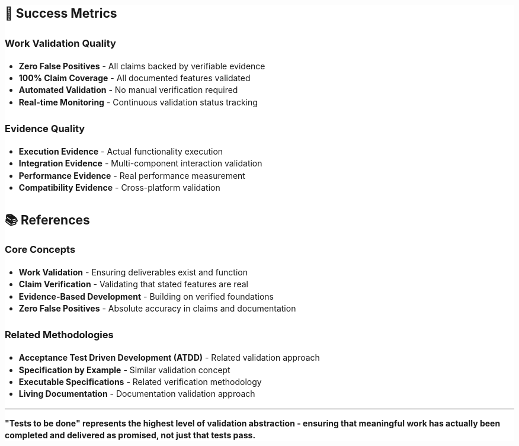 ## 🚀 Success Metrics

### **Work Validation Quality**
- **Zero False Positives** - All claims backed by verifiable evidence
- **100% Claim Coverage** - All documented features validated
- **Automated Validation** - No manual verification required
- **Real-time Monitoring** - Continuous validation status tracking

### **Evidence Quality**
- **Execution Evidence** - Actual functionality execution
- **Integration Evidence** - Multi-component interaction validation
- **Performance Evidence** - Real performance measurement
- **Compatibility Evidence** - Cross-platform validation

## 📚 References

### **Core Concepts**
- **Work Validation** - Ensuring deliverables exist and function
- **Claim Verification** - Validating that stated features are real
- **Evidence-Based Development** - Building on verified foundations
- **Zero False Positives** - Absolute accuracy in claims and documentation

### **Related Methodologies**
- **Acceptance Test Driven Development (ATDD)** - Related validation approach
- **Specification by Example** - Similar validation concept
- **Executable Specifications** - Related verification methodology
- **Living Documentation** - Documentation validation approach

---

**"Tests to be done" represents the highest level of validation abstraction - ensuring that meaningful work has actually been completed and delivered as promised, not just that tests pass.**